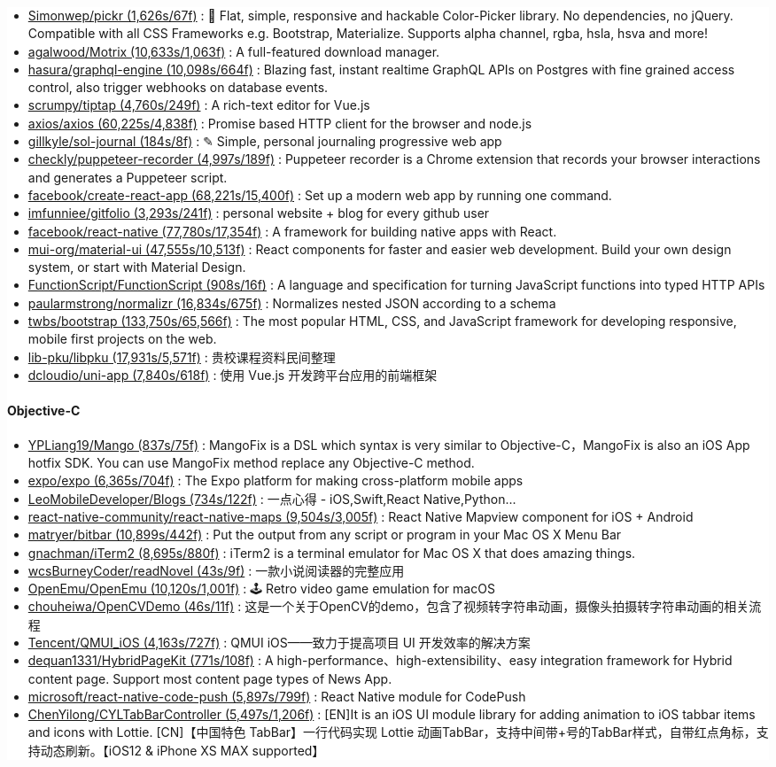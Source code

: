 * [Simonwep/pickr (1,626s/67f)](https://github.com/Simonwep/pickr) : 🍭 Flat, simple, responsive and hackable Color-Picker library. No dependencies, no jQuery. Compatible with all CSS Frameworks e.g. Bootstrap, Materialize. Supports alpha channel, rgba, hsla, hsva and more!
* [agalwood/Motrix (10,633s/1,063f)](https://github.com/agalwood/Motrix) : A full-featured download manager.
* [hasura/graphql-engine (10,098s/664f)](https://github.com/hasura/graphql-engine) : Blazing fast, instant realtime GraphQL APIs on Postgres with fine grained access control, also trigger webhooks on database events.
* [scrumpy/tiptap (4,760s/249f)](https://github.com/scrumpy/tiptap) : A rich-text editor for Vue.js
* [axios/axios (60,225s/4,838f)](https://github.com/axios/axios) : Promise based HTTP client for the browser and node.js
* [gillkyle/sol-journal (184s/8f)](https://github.com/gillkyle/sol-journal) : ✎ Simple, personal journaling progressive web app
* [checkly/puppeteer-recorder (4,997s/189f)](https://github.com/checkly/puppeteer-recorder) : Puppeteer recorder is a Chrome extension that records your browser interactions and generates a Puppeteer script.
* [facebook/create-react-app (68,221s/15,400f)](https://github.com/facebook/create-react-app) : Set up a modern web app by running one command.
* [imfunniee/gitfolio (3,293s/241f)](https://github.com/imfunniee/gitfolio) : personal website + blog for every github user
* [facebook/react-native (77,780s/17,354f)](https://github.com/facebook/react-native) : A framework for building native apps with React.
* [mui-org/material-ui (47,555s/10,513f)](https://github.com/mui-org/material-ui) : React components for faster and easier web development. Build your own design system, or start with Material Design.
* [FunctionScript/FunctionScript (908s/16f)](https://github.com/FunctionScript/FunctionScript) : A language and specification for turning JavaScript functions into typed HTTP APIs
* [paularmstrong/normalizr (16,834s/675f)](https://github.com/paularmstrong/normalizr) : Normalizes nested JSON according to a schema
* [twbs/bootstrap (133,750s/65,566f)](https://github.com/twbs/bootstrap) : The most popular HTML, CSS, and JavaScript framework for developing responsive, mobile first projects on the web.
* [lib-pku/libpku (17,931s/5,571f)](https://github.com/lib-pku/libpku) : 贵校课程资料民间整理
* [dcloudio/uni-app (7,840s/618f)](https://github.com/dcloudio/uni-app) : 使用 Vue.js 开发跨平台应用的前端框架

#### Objective-C
* [YPLiang19/Mango (837s/75f)](https://github.com/YPLiang19/Mango) : MangoFix is a DSL which syntax is very similar to Objective-C，MangoFix is also an iOS App hotfix SDK. You can use MangoFix method replace any Objective-C method.
* [expo/expo (6,365s/704f)](https://github.com/expo/expo) : The Expo platform for making cross-platform mobile apps
* [LeoMobileDeveloper/Blogs (734s/122f)](https://github.com/LeoMobileDeveloper/Blogs) : 一点心得 - iOS,Swift,React Native,Python...
* [react-native-community/react-native-maps (9,504s/3,005f)](https://github.com/react-native-community/react-native-maps) : React Native Mapview component for iOS + Android
* [matryer/bitbar (10,899s/442f)](https://github.com/matryer/bitbar) : Put the output from any script or program in your Mac OS X Menu Bar
* [gnachman/iTerm2 (8,695s/880f)](https://github.com/gnachman/iTerm2) : iTerm2 is a terminal emulator for Mac OS X that does amazing things.
* [wcsBurneyCoder/readNovel (43s/9f)](https://github.com/wcsBurneyCoder/readNovel) : 一款小说阅读器的完整应用
* [OpenEmu/OpenEmu (10,120s/1,001f)](https://github.com/OpenEmu/OpenEmu) : 🕹 Retro video game emulation for macOS
* [chouheiwa/OpenCVDemo (46s/11f)](https://github.com/chouheiwa/OpenCVDemo) : 这是一个关于OpenCV的demo，包含了视频转字符串动画，摄像头拍摄转字符串动画的相关流程
* [Tencent/QMUI_iOS (4,163s/727f)](https://github.com/Tencent/QMUI_iOS) : QMUI iOS——致力于提高项目 UI 开发效率的解决方案
* [dequan1331/HybridPageKit (771s/108f)](https://github.com/dequan1331/HybridPageKit) : A high-performance、high-extensibility、easy integration framework for Hybrid content page. Support most content page types of News App.
* [microsoft/react-native-code-push (5,897s/799f)](https://github.com/microsoft/react-native-code-push) : React Native module for CodePush
* [ChenYilong/CYLTabBarController (5,497s/1,206f)](https://github.com/ChenYilong/CYLTabBarController) : [EN]It is an iOS UI module library for adding animation to iOS tabbar items and icons with Lottie. [CN]【中国特色 TabBar】一行代码实现 Lottie 动画TabBar，支持中间带+号的TabBar样式，自带红点角标，支持动态刷新。【iOS12 & iPhone XS MAX supported】